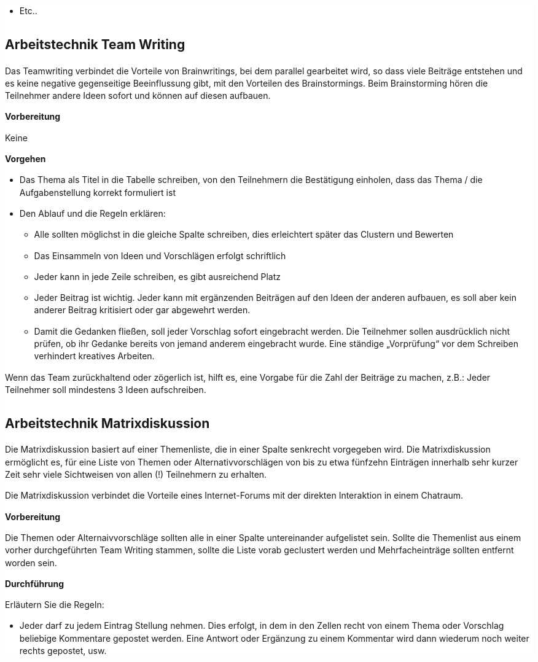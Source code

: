 * Etc..

## Arbeitstechnik Team Writing

Das Teamwriting verbindet die Vorteile von Brainwritings, bei dem parallel gearbeitet wird, so dass viele Beiträge entstehen und es keine negative gegenseitige Beeinflussung gibt,  mit den Vorteilen des Brainstormings. Beim Brainstorming hören die Teilnehmer andere Ideen sofort und können auf diesen aufbauen.

__Vorbereitung__

Keine

__Vorgehen__

* Das Thema als Titel in die Tabelle schreiben, von den Teilnehmern die Bestätigung einholen, dass das Thema / die Aufgabenstellung korrekt formuliert ist

* Den Ablauf und die Regeln erklären:

	* Alle sollten möglichst in die gleiche Spalte schreiben, dies erleichtert später das Clustern und Bewerten

	* Das Einsammeln von Ideen und Vorschlägen erfolgt schriftlich

	* Jeder kann in jede Zeile schreiben, es gibt ausreichend Platz

	* Jeder Beitrag ist wichtig. Jeder kann mit ergänzenden Beiträgen auf den Ideen der anderen aufbauen, es soll aber kein anderer Beitrag kritisiert oder gar abgewehrt werden.

	* Damit die Gedanken fließen, soll jeder Vorschlag sofort eingebracht werden. Die Teilnehmer sollen ausdrücklich nicht prüfen, ob ihr Gedanke bereits von jemand anderem eingebracht wurde. Eine ständige „Vorprüfung“ vor dem Schreiben verhindert kreatives Arbeiten.

Wenn das Team zurückhaltend oder zögerlich ist, hilft es, eine Vorgabe für die Zahl der Beiträge zu machen, z.B.: Jeder Teilnehmer soll mindestens 3 Ideen aufschreiben.

## Arbeitstechnik Matrixdiskussion

Die Matrixdiskussion basiert auf einer Themenliste, die in einer Spalte senkrecht vorgegeben wird. Die Matrixdiskussion ermöglicht es, für eine Liste von Themen oder Alternativvorschlägen von bis zu etwa fünfzehn Einträgen innerhalb sehr kurzer Zeit sehr viele Sichtweisen von allen (!) Teilnehmern zu erhalten.

Die Matrixdiskussion verbindet die Vorteile eines Internet-Forums mit der direkten Interaktion in einem Chatraum.

__Vorbereitung__

Die Themen oder Alternaivvorschläge sollten alle in einer Spalte untereinander aufgelistet sein. Sollte die Themenlist aus einem vorher durchgeführten Team Writing stammen, sollte die Liste vorab geclustert werden und Mehrfacheinträge sollten entfernt worden sein.


__Durchführung__

Erläutern Sie die Regeln:

* Jeder darf zu jedem Eintrag Stellung nehmen. Dies erfolgt, in dem in den Zellen recht von einem Thema oder Vorschlag beliebige Kommentare gepostet werden. Eine Antwort oder Ergänzung zu einem Kommentar wird dann wiederum noch weiter rechts gepostet, usw.
